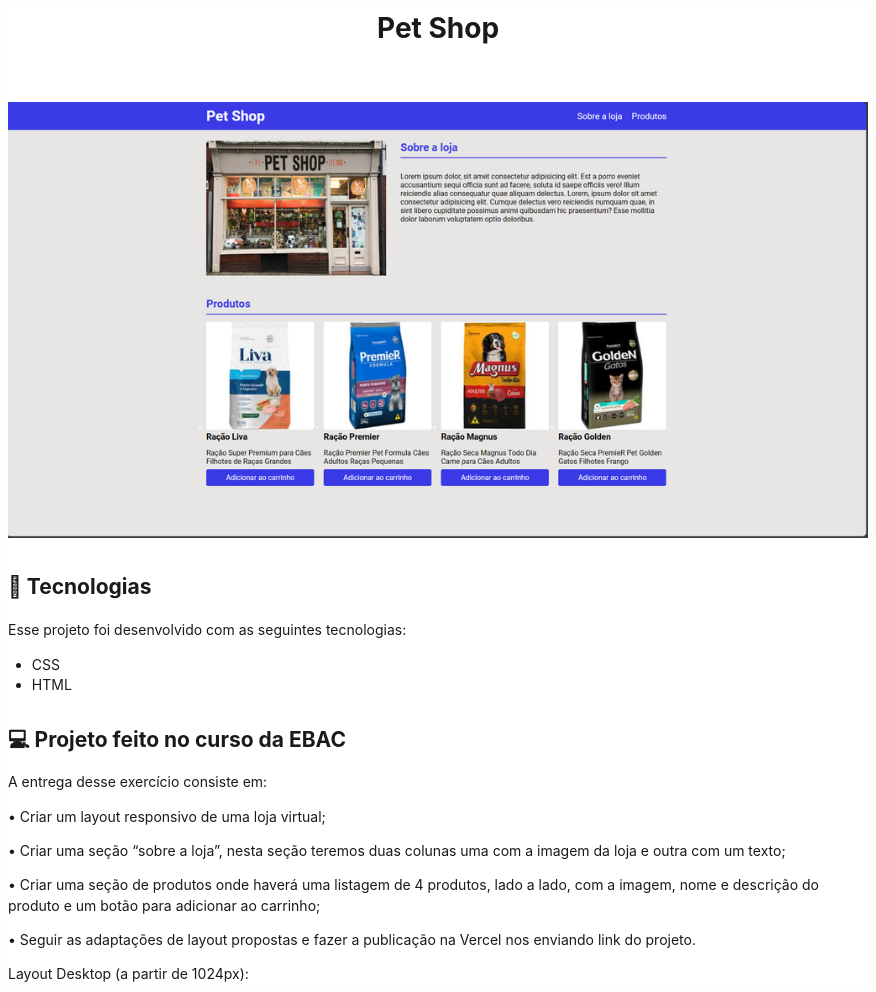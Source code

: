 <h1 align="center"> Pet Shop </h1>
<br>

<p align="center">
  <img alt="Imagem PetShop" src="/images/Capturar.PNG" width="100%">
</p>

## 🚀 Tecnologias

Esse projeto foi desenvolvido com as seguintes tecnologias:

- CSS 
- HTML 

## 💻 Projeto feito no curso da EBAC

<p>A entrega desse exercício consiste em:</p>



<p>• Criar um layout responsivo de uma loja virtual;</p>

<p>• Criar uma seção “sobre a loja”, nesta seção teremos duas colunas uma com a imagem da loja e outra com um texto;</p>

<p>• Criar uma seção de produtos onde haverá uma listagem de 4 produtos, lado a lado, com a imagem, nome e descrição do produto e um botão para adicionar ao carrinho;</p>

<p>• Seguir as adaptações de layout propostas e fazer a publicação na Vercel nos enviando link do projeto.</p>

<p>Layout Desktop (a partir de 1024px): </p>
